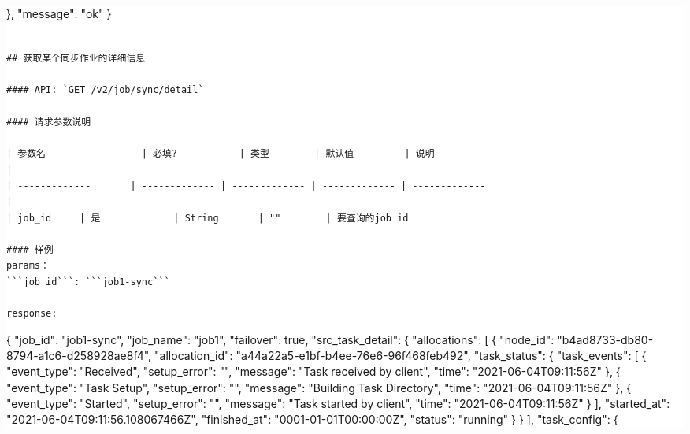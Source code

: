   },
  "message": "ok"
}
```

## 获取某个同步作业的详细信息

#### API: `GET /v2/job/sync/detail`

#### 请求参数说明

| 参数名                 | 必填?           | 类型        | 默认值         | 说明                                                                                                                                                                                                                                               |
| -------------       | ------------- | ------------- | ------------- | -------------                                                                                                                                                                                                                                    |
| job_id     | 是             | String       | ""        | 要查询的job id

#### 样例
params：  
```job_id```: ```job1-sync```

response:
```
{
  "job_id": "job1-sync",
  "job_name": "job1",
  "failover": true,
  "src_task_detail": {
    "allocations": [
      {
        "node_id": "b4ad8733-db80-8794-a1c6-d258928ae8f4",
        "allocation_id": "a44a22a5-e1bf-b4ee-76e6-96f468feb492",
        "task_status": {
          "task_events": [
            {
              "event_type": "Received",
              "setup_error": "",
              "message": "Task received by client",
              "time": "2021-06-04T09:11:56Z"
            },
            {
              "event_type": "Task Setup",
              "setup_error": "",
              "message": "Building Task Directory",
              "time": "2021-06-04T09:11:56Z"
            },
            {
              "event_type": "Started",
              "setup_error": "",
              "message": "Task started by client",
              "time": "2021-06-04T09:11:56Z"
            }
          ],
          "started_at": "2021-06-04T09:11:56.108067466Z",
          "finished_at": "0001-01-01T00:00:00Z",
          "status": "running"
        }
      }
    ],
    "task_config": {